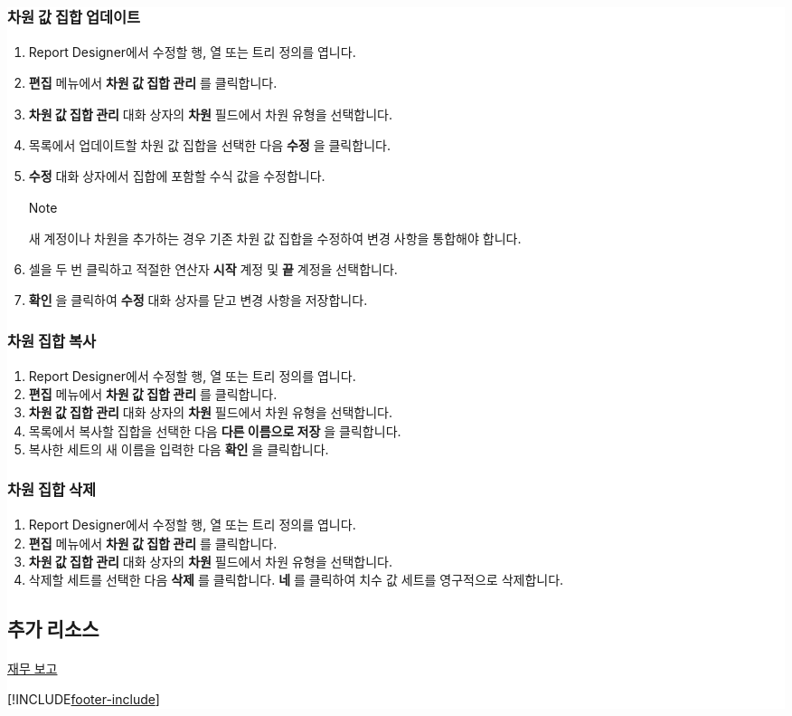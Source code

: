 ### <a name="update-a-set-of-dimension-values"></a>차원 값 집합 업데이트

1. Report Designer에서 수정할 행, 열 또는 트리 정의를 엽니다.
2. **편집** 메뉴에서 **차원 값 집합 관리** 를 클릭합니다.
3. **차원 값 집합 관리** 대화 상자의 **차원** 필드에서 차원 유형을 선택합니다.
4. 목록에서 업데이트할 차원 값 집합을 선택한 다음 **수정** 을 클릭합니다.
5. **수정** 대화 상자에서 집합에 포함할 수식 값을 수정합니다.

    > [!NOTE]
    > 새 계정이나 차원을 추가하는 경우 기존 차원 값 집합을 수정하여 변경 사항을 통합해야 합니다.

6. 셀을 두 번 클릭하고 적절한 연산자 **시작** 계정 및 **끝** 계정을 선택합니다.
7. **확인** 을 클릭하여 **수정** 대화 상자를 닫고 변경 사항을 저장합니다.

### <a name="copy-a-dimension-set"></a>차원 집합 복사

1. Report Designer에서 수정할 행, 열 또는 트리 정의를 엽니다.
2. **편집** 메뉴에서 **차원 값 집합 관리** 를 클릭합니다.
3. **차원 값 집합 관리** 대화 상자의 **차원** 필드에서 차원 유형을 선택합니다.
4. 목록에서 복사할 집합을 선택한 다음 **다른 이름으로 저장** 을 클릭합니다.
5. 복사한 세트의 새 이름을 입력한 다음 **확인** 을 클릭합니다.

### <a name="delete-a-dimension-set"></a>차원 집합 삭제

1. Report Designer에서 수정할 행, 열 또는 트리 정의를 엽니다.
2. **편집** 메뉴에서 **차원 값 집합 관리** 를 클릭합니다.
3. **차원 값 집합 관리** 대화 상자의 **차원** 필드에서 차원 유형을 선택합니다.
4. 삭제할 세트를 선택한 다음 **삭제** 를 클릭합니다. **네** 를 클릭하여 치수 값 세트를 영구적으로 삭제합니다.

## <a name="additional-resources"></a>추가 리소스

[재무 보고](financial-reporting-intro.md)


[!INCLUDE[footer-include](../../../includes/footer-banner.md)]
